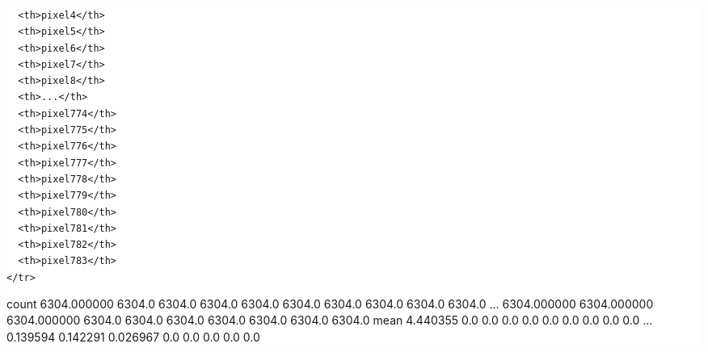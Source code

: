       <th>pixel4</th>
      <th>pixel5</th>
      <th>pixel6</th>
      <th>pixel7</th>
      <th>pixel8</th>
      <th>...</th>
      <th>pixel774</th>
      <th>pixel775</th>
      <th>pixel776</th>
      <th>pixel777</th>
      <th>pixel778</th>
      <th>pixel779</th>
      <th>pixel780</th>
      <th>pixel781</th>
      <th>pixel782</th>
      <th>pixel783</th>
    </tr>
  </thead>
  <tbody>
    <tr>
      <th>count</th>
      <td>6304.000000</td>
      <td>6304.0</td>
      <td>6304.0</td>
      <td>6304.0</td>
      <td>6304.0</td>
      <td>6304.0</td>
      <td>6304.0</td>
      <td>6304.0</td>
      <td>6304.0</td>
      <td>6304.0</td>
      <td>...</td>
      <td>6304.000000</td>
      <td>6304.000000</td>
      <td>6304.000000</td>
      <td>6304.0</td>
      <td>6304.0</td>
      <td>6304.0</td>
      <td>6304.0</td>
      <td>6304.0</td>
      <td>6304.0</td>
      <td>6304.0</td>
    </tr>
    <tr>
      <th>mean</th>
      <td>4.440355</td>
      <td>0.0</td>
      <td>0.0</td>
      <td>0.0</td>
      <td>0.0</td>
      <td>0.0</td>
      <td>0.0</td>
      <td>0.0</td>
      <td>0.0</td>
      <td>0.0</td>
      <td>...</td>
      <td>0.139594</td>
      <td>0.142291</td>
      <td>0.026967</td>
      <td>0.0</td>
      <td>0.0</td>
      <td>0.0</td>
      <td>0.0</td>
      <td>0.0</td>